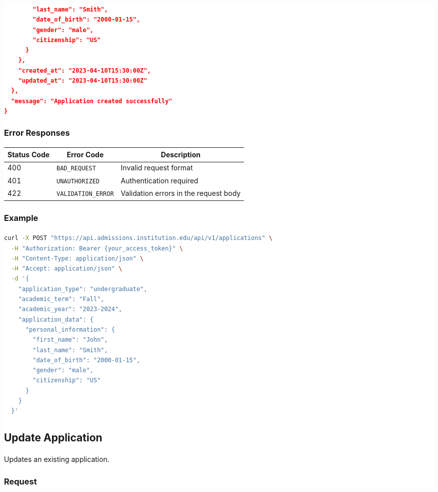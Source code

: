 ```json
        "last_name": "Smith",
        "date_of_birth": "2000-01-15",
        "gender": "male",
        "citizenship": "US"
      }
    },
    "created_at": "2023-04-10T15:30:00Z",
    "updated_at": "2023-04-10T15:30:00Z"
  },
  "message": "Application created successfully"
}
```

### Error Responses

| Status Code | Error Code | Description |
| --- | --- | --- |
| 400 | `BAD_REQUEST` | Invalid request format |
| 401 | `UNAUTHORIZED` | Authentication required |
| 422 | `VALIDATION_ERROR` | Validation errors in the request body |

### Example

```bash
curl -X POST "https://api.admissions.institution.edu/api/v1/applications" \
  -H "Authorization: Bearer {your_access_token}" \
  -H "Content-Type: application/json" \
  -H "Accept: application/json" \
  -d '{
    "application_type": "undergraduate",
    "academic_term": "Fall",
    "academic_year": "2023-2024",
    "application_data": {
      "personal_information": {
        "first_name": "John",
        "last_name": "Smith",
        "date_of_birth": "2000-01-15",
        "gender": "male",
        "citizenship": "US"
      }
    }
  }'
```

## Update Application

Updates an existing application.

### Request
